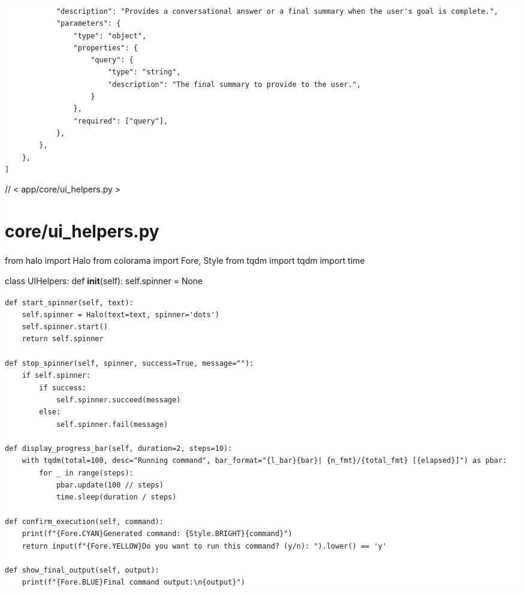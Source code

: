                 "description": "Provides a conversational answer or a final summary when the user's goal is complete.",
                "parameters": {
                    "type": "object",
                    "properties": {
                        "query": {
                            "type": "string",
                            "description": "The final summary to provide to the user.",
                        }
                    },
                    "required": ["query"],
                },
            },
        },
    ]

// < app/core/ui_helpers.py >
# core/ui_helpers.py
from halo import Halo
from colorama import Fore, Style
from tqdm import tqdm
import time

class UIHelpers:
    def __init__(self):
        self.spinner = None

    def start_spinner(self, text):
        self.spinner = Halo(text=text, spinner='dots')
        self.spinner.start()
        return self.spinner

    def stop_spinner(self, spinner, success=True, message=""):
        if self.spinner:
            if success:
                self.spinner.succeed(message)
            else:
                self.spinner.fail(message)

    def display_progress_bar(self, duration=2, steps=10):
        with tqdm(total=100, desc="Running command", bar_format="{l_bar}{bar}| {n_fmt}/{total_fmt} [{elapsed}]") as pbar:
            for _ in range(steps):
                pbar.update(100 // steps)
                time.sleep(duration / steps)

    def confirm_execution(self, command):
        print(f"{Fore.CYAN}Generated command: {Style.BRIGHT}{command}")
        return input(f"{Fore.YELLOW}Do you want to run this command? (y/n): ").lower() == 'y'

    def show_final_output(self, output):
        print(f"{Fore.BLUE}Final command output:\n{output}")
